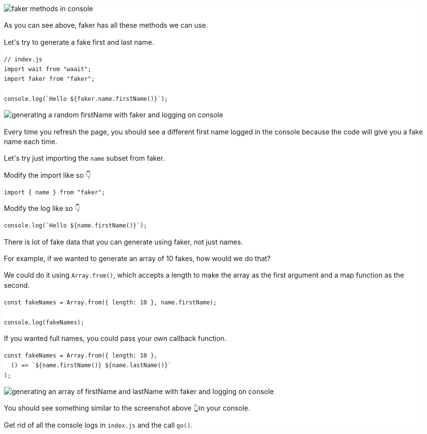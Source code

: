   ![faker methods in console](https://wesbos.com/static/5ccdb902cb18fbdb10fde03638bbdcfc/aa440/1285.png "faker methods in console")

As you can see above, faker has all these methods we can use.

Let's try to generate a fake first and last name.

```
// index.js
import wait from "waait";
import faker from "faker";

console.log(`Hello ${faker.name.firstName()}`);
```

  ![generating a random firstName with faker and logging on console](https://wesbos.com/static/56394071b93fb8c0bd117e22d1f2d676/8ff13/1286.png "generating a random firstName with faker and logging on console")

Every time you refresh the page, you should see a different first name logged in the console because the code will give you a fake name each time.

Let's try just importing the `name` subset from faker.

Modify the import like so 👇

```
import { name } from "faker";
```

Modify the log like so 👇

```
console.log(`Hello ${name.firstName()}`);
```

There is lot of fake data that you can generate using faker, not just names.

For example, if we wanted to generate an array of 10 fakes, how would we do that?

We could do it using `Array.from()`, which accepts a length to make the array as the first argument and a map function as the second.

```
const fakeNames = Array.from({ length: 10 }, name.firstName);

console.log(fakeNames);
```

If you wanted full names, you could pass your own callback function.

```
const fakeNames = Array.from({ length: 10 },
  () => `${name.firstName()} ${name.lastName()}`
);
```

  ![generating an array of firstName and lastName with faker and logging on console](https://wesbos.com/static/cdd4a6837e224ea664631ef2df5a29cd/aa440/1287.png "generating an array of firstName and lastName with faker and logging on console")

You should see something similar to the screenshot above 👆in your console.

Get rid of all the console logs in `index.js` and the call `go()`.
